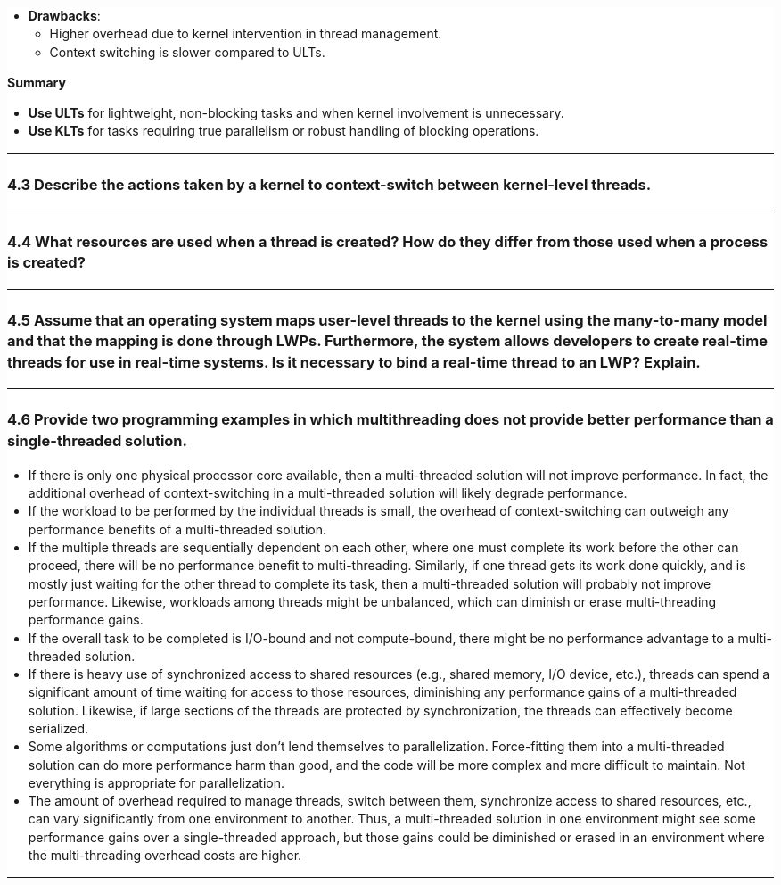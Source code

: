 - **Drawbacks**:
  - Higher overhead due to kernel intervention in thread management.
  - Context switching is slower compared to ULTs.

**Summary**
- **Use ULTs** for lightweight, non-blocking tasks and when kernel involvement is unnecessary.
- **Use KLTs** for tasks requiring true parallelism or robust handling of blocking operations.

---

### 4.3 Describe the actions taken by a kernel to context-switch between kernel-level threads.
---

### 4.4 What resources are used when a thread is created? How do they differ from those used when a process is created? 
---


### 4.5 Assume that an operating system maps user-level threads to the kernel using the many-to-many model and that the mapping is done through LWPs. Furthermore, the system allows developers to create real-time threads for use in real-time systems. Is it necessary to bind a real-time thread to an LWP? Explain.
---

### 4.6 Provide two programming examples in which multithreading does not provide better performance than a single-threaded solution.

- If there is only one physical processor core available, then a multi-threaded solution will not improve performance. In fact, the additional overhead of context-switching in a multi-threaded solution will likely degrade performance.
- If the workload to be performed by the individual threads is small, the overhead of context-switching can outweigh any performance benefits of a multi-threaded solution.
- If the multiple threads are sequentially dependent on each other, where one must complete its work before the other can proceed, there will be no performance benefit to multi-threading. Similarly, if one thread gets its work done quickly, and is mostly just waiting for the other thread to complete its task, then a multi-threaded solution will probably not improve performance. Likewise, workloads among threads might be unbalanced, which can diminish or erase multi-threading performance gains.
- If the overall task to be completed is I/O-bound and not compute-bound, there might be no performance advantage to a multi-threaded solution.
- If there is heavy use of synchronized access to shared resources (e.g., shared memory, I/O device, etc.), threads can spend a significant amount of time waiting for access to those resources, diminishing any performance gains of a multi-threaded solution. Likewise, if large sections of the threads are protected by synchronization, the threads can effectively become serialized.
- Some algorithms or computations just don’t lend themselves to parallelization. Force-fitting them into a multi-threaded solution can do more performance harm than good, and the code will be more complex and more difficult to maintain. Not everything is appropriate for parallelization.
- The amount of overhead required to manage threads, switch between them, synchronize access to shared resources, etc., can vary significantly from one environment to another. Thus, a multi-threaded solution in one environment might see some performance gains over a single-threaded approach, but those gains could be diminished or erased in an environment where the multi-threading overhead costs are higher.

---